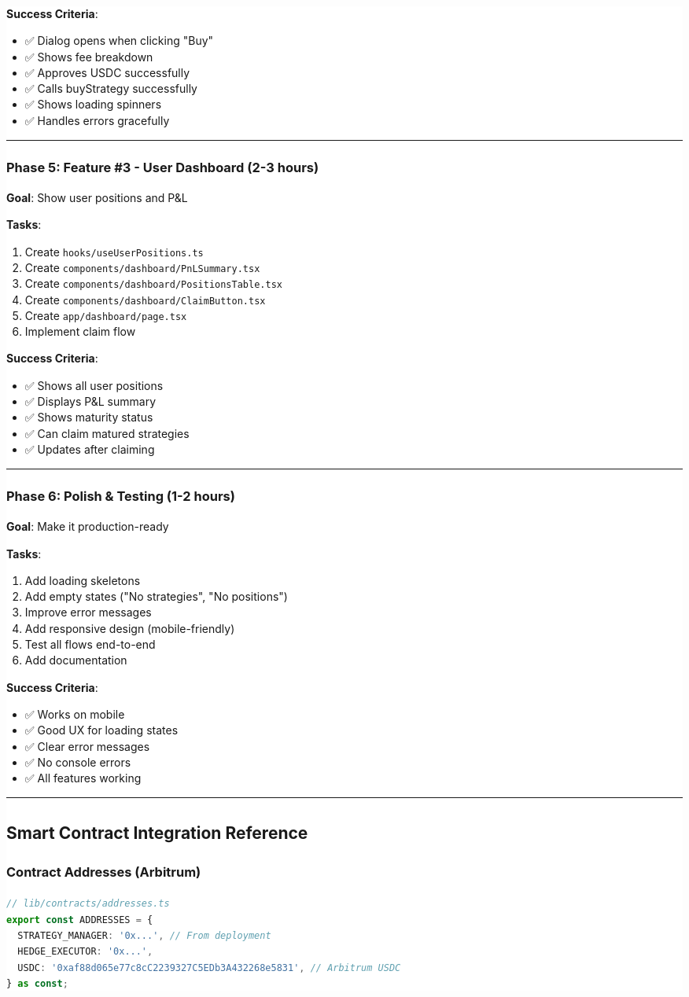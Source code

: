 **Success Criteria**:
- ✅ Dialog opens when clicking "Buy"
- ✅ Shows fee breakdown
- ✅ Approves USDC successfully
- ✅ Calls buyStrategy successfully
- ✅ Shows loading spinners
- ✅ Handles errors gracefully

---

### Phase 5: Feature #3 - User Dashboard (2-3 hours)
**Goal**: Show user positions and P&L

**Tasks**:
1. Create `hooks/useUserPositions.ts`
2. Create `components/dashboard/PnLSummary.tsx`
3. Create `components/dashboard/PositionsTable.tsx`
4. Create `components/dashboard/ClaimButton.tsx`
5. Create `app/dashboard/page.tsx`
6. Implement claim flow

**Success Criteria**:
- ✅ Shows all user positions
- ✅ Displays P&L summary
- ✅ Shows maturity status
- ✅ Can claim matured strategies
- ✅ Updates after claiming

---

### Phase 6: Polish & Testing (1-2 hours)
**Goal**: Make it production-ready

**Tasks**:
1. Add loading skeletons
2. Add empty states ("No strategies", "No positions")
3. Improve error messages
4. Add responsive design (mobile-friendly)
5. Test all flows end-to-end
6. Add documentation

**Success Criteria**:
- ✅ Works on mobile
- ✅ Good UX for loading states
- ✅ Clear error messages
- ✅ No console errors
- ✅ All features working

---

## Smart Contract Integration Reference

### Contract Addresses (Arbitrum)
```typescript
// lib/contracts/addresses.ts
export const ADDRESSES = {
  STRATEGY_MANAGER: '0x...', // From deployment
  HEDGE_EXECUTOR: '0x...',
  USDC: '0xaf88d065e77c8cC2239327C5EDb3A432268e5831', // Arbitrum USDC
} as const;
```
